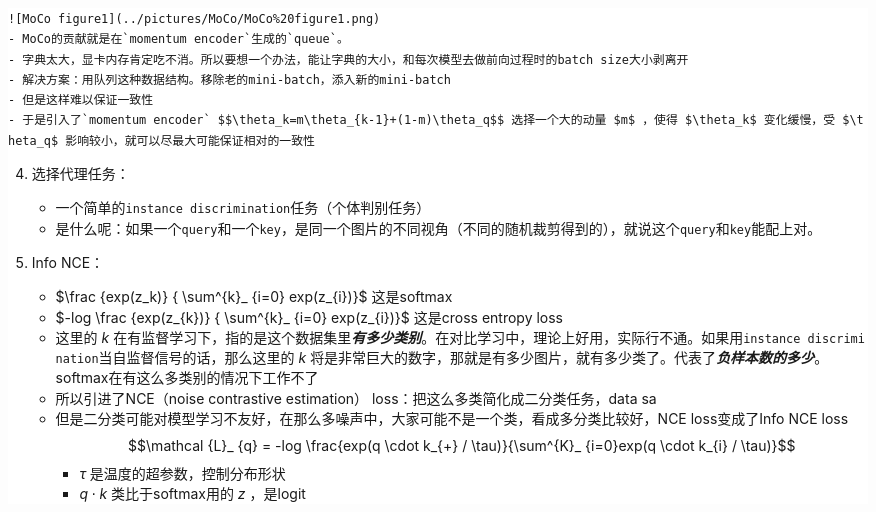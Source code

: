     ![MoCo figure1](../pictures/MoCo/MoCo%20figure1.png)
    - MoCo的贡献就是在`momentum encoder`生成的`queue`。
    - 字典太大，显卡内存肯定吃不消。所以要想一个办法，能让字典的大小，和每次模型去做前向过程时的batch size大小剥离开
    - 解决方案：用队列这种数据结构。移除老的mini-batch，添入新的mini-batch
    - 但是这样难以保证一致性
    - 于是引入了`momentum encoder` $$\theta_k=m\theta_{k-1}+(1-m)\theta_q$$ 选择一个大的动量 $m$ ，使得 $\theta_k$ 变化缓慢，受 $\theta_q$ 影响较小，就可以尽最大可能保证相对的一致性

4. 选择代理任务：
    - 一个简单的`instance discrimination`任务（个体判别任务）
    - 是什么呢：如果一个`query`和一个`key`，是同一个图片的不同视角（不同的随机裁剪得到的），就说这个`query`和`key`能配上对。

5. Info NCE：
    - $\frac {exp(z_k)} { \sum^{k}_ {i=0} exp(z_{i})}$ 这是softmax
    - $-log \frac {exp(z_{k})} { \sum^{k}_ {i=0} exp(z_{i})}$ 这是cross entropy loss
    - 这里的 $k$ 在有监督学习下，指的是这个数据集里***有多少类别***。在对比学习中，理论上好用，实际行不通。如果用`instance discrimination`当自监督信号的话，那么这里的 $k$ 将是非常巨大的数字，那就是有多少图片，就有多少类了。代表了***负样本数的多少***。softmax在有这么多类别的情况下工作不了
    - 所以引进了NCE（noise contrastive estimation） loss：把这么多类简化成二分类任务，data sa
    - 但是二分类可能对模型学习不友好，在那么多噪声中，大家可能不是一个类，看成多分类比较好，NCE loss变成了Info NCE loss $$\mathcal {L}_ {q} = -log \frac{exp(q \cdot k_{+} / \tau)}{\sum^{K}_ {i=0}exp(q \cdot k_{i} / \tau)}$$
        - $\tau$ 是温度的超参数，控制分布形状
        - $q\cdot k$ 类比于softmax用的 $z$ ，是logit
